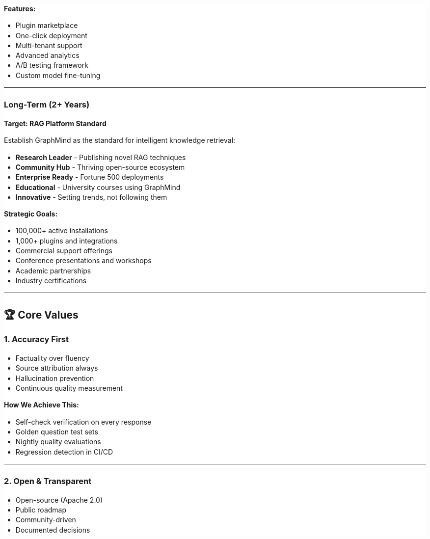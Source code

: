**Features:**
- Plugin marketplace
- One-click deployment
- Multi-tenant support
- Advanced analytics
- A/B testing framework
- Custom model fine-tuning

---

### Long-Term (2+ Years)
**Target: RAG Platform Standard**

Establish GraphMind as the standard for intelligent knowledge retrieval:
- **Research Leader** - Publishing novel RAG techniques
- **Community Hub** - Thriving open-source ecosystem
- **Enterprise Ready** - Fortune 500 deployments
- **Educational** - University courses using GraphMind
- **Innovative** - Setting trends, not following them

**Strategic Goals:**
- 100,000+ active installations
- 1,000+ plugins and integrations
- Commercial support offerings
- Conference presentations and workshops
- Academic partnerships
- Industry certifications

---

## 🏆 Core Values

### 1. **Accuracy First**
- Factuality over fluency
- Source attribution always
- Hallucination prevention
- Continuous quality measurement

**How We Achieve This:**
- Self-check verification on every response
- Golden question test sets
- Nightly quality evaluations
- Regression detection in CI/CD

---

### 2. **Open & Transparent**
- Open-source (Apache 2.0)
- Public roadmap
- Community-driven
- Documented decisions
